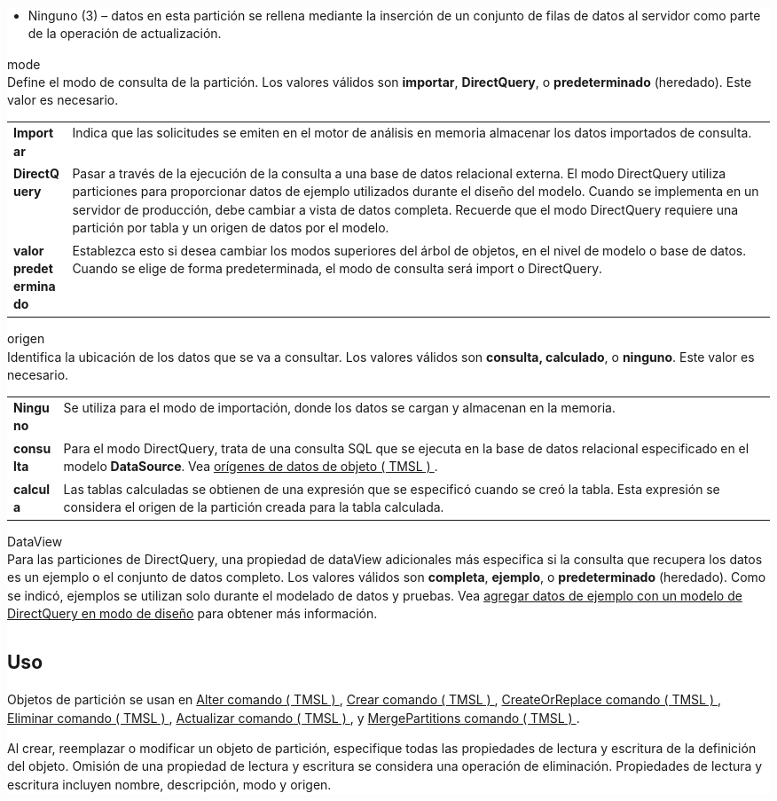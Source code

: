 -   Ninguno (3) – datos en esta partición se rellena mediante la inserción de un conjunto de filas de datos al servidor como parte de la operación de actualización.  
  
 mode  
 Define el modo de consulta de la partición. Los valores válidos son **importar**, **DirectQuery**, o **predeterminado** (heredado). Este valor es necesario.  
  
|||  
|-|-|  
|**Importar**|Indica que las solicitudes se emiten en el motor de análisis en memoria almacenar los datos importados de consulta.|  
|**DirectQuery**|Pasar a través de la ejecución de la consulta a una base de datos relacional externa. El modo DirectQuery utiliza particiones para proporcionar datos de ejemplo utilizados durante el diseño del modelo. Cuando se implementa en un servidor de producción, debe cambiar a vista de datos completa. Recuerde que el modo DirectQuery requiere una partición por tabla y un origen de datos por el modelo.|  
|**valor predeterminado**|Establezca esto si desea cambiar los modos superiores del árbol de objetos, en el nivel de modelo o base de datos. Cuando se elige de forma predeterminada, el modo de consulta será import o DirectQuery.|  
  
 origen  
 Identifica la ubicación de los datos que se va a consultar. Los valores válidos son **consulta, calculado**, o **ninguno**. Este valor es necesario.  
  
|||  
|-|-|  
|**Ninguno**|Se utiliza para el modo de importación, donde los datos se cargan y almacenan en la memoria.|  
|**consulta**|Para el modo DirectQuery, trata de una consulta SQL que se ejecuta en la base de datos relacional especificado en el modelo **DataSource**. Vea [orígenes de datos de objeto &#40; TMSL &#41; ](../../analysis-services/tabular-models-scripting-language-objects/datasources-object-tmsl.md).|  
|**calcula**|Las tablas calculadas se obtienen de una expresión que se especificó cuando se creó la tabla. Esta expresión se considera el origen de la partición creada para la tabla calculada.|  
  
 DataView  
 Para las particiones de DirectQuery, una propiedad de dataView adicionales más especifica si la consulta que recupera los datos es un ejemplo o el conjunto de datos completo. Los valores válidos son **completa**, **ejemplo**, o **predeterminado** (heredado). Como se indicó, ejemplos se utilizan solo durante el modelado de datos y pruebas. Vea [agregar datos de ejemplo con un modelo de DirectQuery en modo de diseño](../../analysis-services/tabular-models/add-sample-data-to-a-directquery-model-in-design-mode.md) para obtener más información.  
  
## <a name="usage"></a>Uso  
 Objetos de partición se usan en [Alter comando &#40; TMSL &#41; ](../../analysis-services/tabular-models-scripting-language-commands/alter-command-tmsl.md), [Crear comando &#40; TMSL &#41; ](../../analysis-services/tabular-models-scripting-language-commands/create-command-tmsl.md), [CreateOrReplace comando &#40; TMSL &#41; ](../../analysis-services/tabular-models-scripting-language-commands/createorreplace-command-tmsl.md), [Eliminar comando &#40; TMSL &#41; ](../../analysis-services/tabular-models-scripting-language-commands/delete-command-tmsl.md), [Actualizar comando &#40; TMSL &#41; ](../../analysis-services/tabular-models-scripting-language-commands/refresh-command-tmsl.md), y [MergePartitions comando &#40; TMSL &#41; ](../../analysis-services/tabular-models-scripting-language-commands/mergepartitions-command-tmsl.md).  
  
 Al crear, reemplazar o modificar un objeto de partición, especifique todas las propiedades de lectura y escritura de la definición del objeto. Omisión de una propiedad de lectura y escritura se considera una operación de eliminación. Propiedades de lectura y escritura incluyen nombre, descripción, modo y origen.  
  